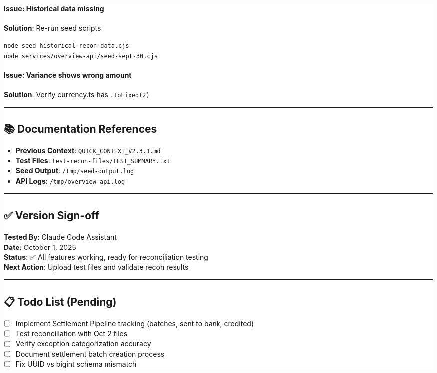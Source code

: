 #### Issue: Historical data missing
**Solution**: Re-run seed scripts
```bash
node seed-historical-recon-data.cjs
node services/overview-api/seed-sept-30.cjs
```

#### Issue: Variance shows wrong amount
**Solution**: Verify currency.ts has `.toFixed(2)`

---

## 📚 Documentation References

- **Previous Context**: `QUICK_CONTEXT_V2.3.1.md`
- **Test Files**: `test-recon-files/TEST_SUMMARY.txt`
- **Seed Output**: `/tmp/seed-output.log`
- **API Logs**: `/tmp/overview-api.log`

---

## ✅ Version Sign-off

**Tested By**: Claude Code Assistant  
**Date**: October 1, 2025  
**Status**: ✅ All features working, ready for reconciliation testing  
**Next Action**: Upload test files and validate recon results

---

## 📋 Todo List (Pending)

- [ ] Implement Settlement Pipeline tracking (batches, sent to bank, credited)
- [ ] Test reconciliation with Oct 2 files
- [ ] Verify exception categorization accuracy
- [ ] Document settlement batch creation process
- [ ] Fix UUID vs bigint schema mismatch
